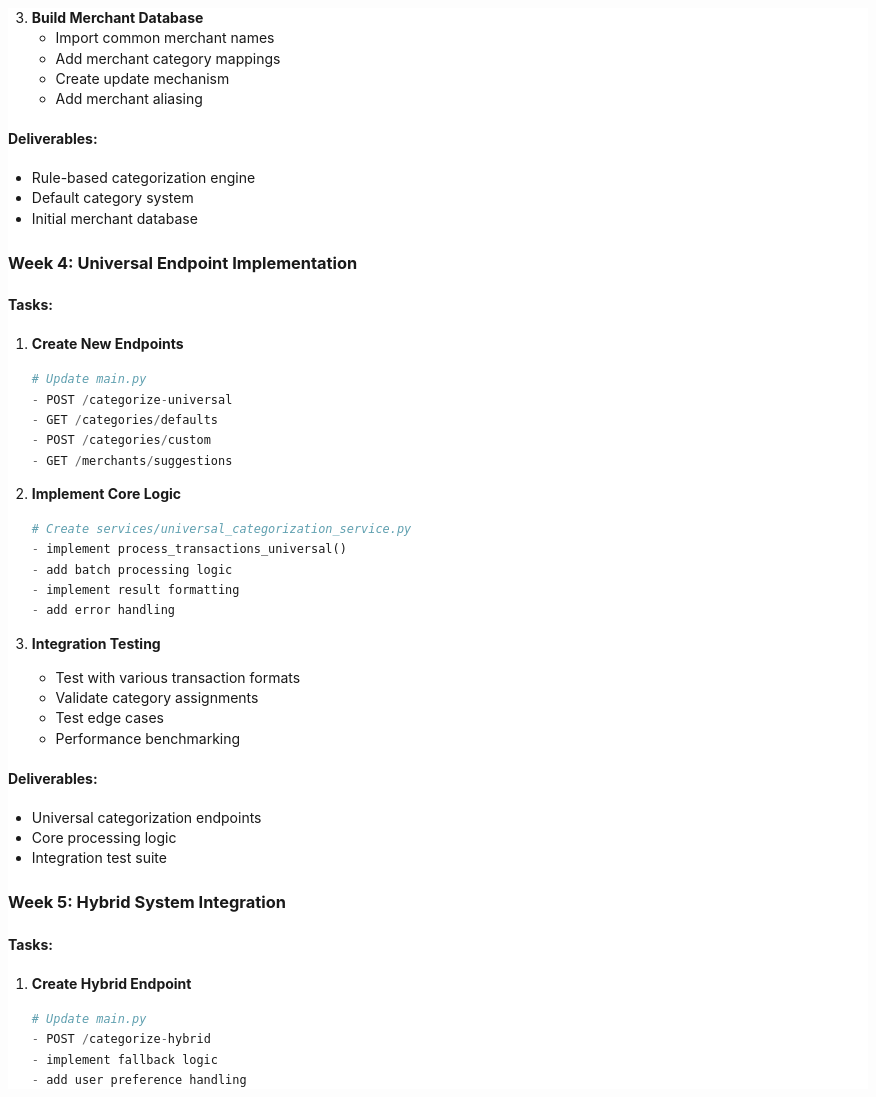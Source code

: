 3. **Build Merchant Database**
   - Import common merchant names
   - Add merchant category mappings
   - Create update mechanism
   - Add merchant aliasing

#### Deliverables:
- Rule-based categorization engine
- Default category system
- Initial merchant database

### Week 4: Universal Endpoint Implementation

#### Tasks:
1. **Create New Endpoints**
   ```python
   # Update main.py
   - POST /categorize-universal
   - GET /categories/defaults
   - POST /categories/custom
   - GET /merchants/suggestions
   ```

2. **Implement Core Logic**
   ```python
   # Create services/universal_categorization_service.py
   - implement process_transactions_universal()
   - add batch processing logic
   - implement result formatting
   - add error handling
   ```

3. **Integration Testing**
   - Test with various transaction formats
   - Validate category assignments
   - Test edge cases
   - Performance benchmarking

#### Deliverables:
- Universal categorization endpoints
- Core processing logic
- Integration test suite

### Week 5: Hybrid System Integration

#### Tasks:
1. **Create Hybrid Endpoint**
   ```python
   # Update main.py
   - POST /categorize-hybrid
   - implement fallback logic
   - add user preference handling
   ```
